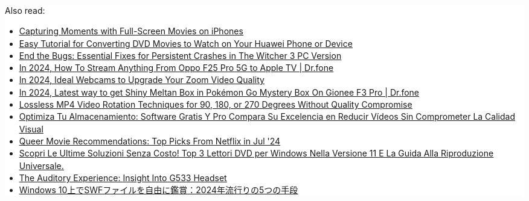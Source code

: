 <ins class="adsbygoogle"
     style="display:block"
     data-ad-client="ca-pub-7571918770474297"
     data-ad-slot="8358498916"
     data-ad-format="auto"
     data-full-width-responsive="true"></ins>

<span class="atpl-alsoreadstyle">Also read:</span>
<div><ul>
<li><a href="https://extra-hints.techidaily.com/capturing-moments-with-full-screen-movies-on-iphones/"><u>Capturing Moments with Full-Screen Movies on iPhones</u></a></li>
<li><a href="https://solve-lab.techidaily.com/easy-tutorial-for-converting-dvd-movies-to-watch-on-your-huawei-phone-or-device/"><u>Easy Tutorial for Converting DVD Movies to Watch on Your Huawei Phone or Device</u></a></li>
<li><a href="https://win-blog.techidaily.com/end-the-bugs-essential-fixes-for-persistent-crashes-in-the-witcher-3-pc-version/"><u>End the Bugs: Essential Fixes for Persistent Crashes in The Witcher 3 PC Version</u></a></li>
<li><a href="https://screen-mirror.techidaily.com/in-2024-how-to-stream-anything-from-oppo-f25-pro-5g-to-apple-tv-drfone-by-drfone-android/"><u>In 2024, How To Stream Anything From Oppo F25 Pro 5G to Apple TV | Dr.fone</u></a></li>
<li><a href="https://some-techniques.techidaily.com/in-2024-ideal-webcams-to-upgrade-your-zoom-video-quality/"><u>In 2024, Ideal Webcams to Upgrade Your Zoom Video Quality</u></a></li>
<li><a href="https://android-pokemon-go.techidaily.com/in-2024-latest-way-to-get-shiny-meltan-box-in-pokemon-go-mystery-box-on-gionee-f3-pro-drfone-by-drfone-virtual-android/"><u>In 2024, Latest way to get Shiny Meltan Box in Pokémon Go Mystery Box On Gionee F3 Pro | Dr.fone</u></a></li>
<li><a href="https://solve-lab.techidaily.com/lossless-mp4-video-rotation-techniques-for-90-180-or-270-degrees-without-quality-compromise/"><u>Lossless MP4 Video Rotation Techniques for 90, 180, or 270 Degrees Without Quality Compromise</u></a></li>
<li><a href="https://solve-lab.techidaily.com/optimiza-tu-almacenamiento-software-gratis-y-pro-compara-su-excelencia-en-reducir-videos-sin-comprometer-la-calidad-visual/"><u>Optimiza Tu Almacenamiento: Software Gratis Y Pro Compara Su Excelencia en Reducir Vídeos Sin Comprometer La Calidad Visual</u></a></li>
<li><a href="https://technical-tips.techidaily.com/queer-movie-recommendations-top-picks-from-netflix-in-jul-24/"><u>Queer Movie Recommendations: Top Picks From Netflix in Jul '24</u></a></li>
<li><a href="https://solve-lab.techidaily.com/scopri-le-ultime-soluzioni-senza-costo-top-3-lettori-dvd-per-windows-nella-versione-11-e-la-guida-alla-riproduzione-universale/"><u>Scopri Le Ultime Soluzioni Senza Costo! Top 3 Lettori DVD per Windows Nella Versione 11 E La Guida Alla Riproduzione Universale.</u></a></li>
<li><a href="https://buynow-tips.techidaily.com/the-auditory-experience-insight-into-g533-headset/"><u>The Auditory Experience: Insight Into G533 Headset</u></a></li>
<li><a href="https://solve-lab.techidaily.com/windows-10swf20245/"><u>Windows 10上でSWFファイルを自由に鑑賞：2024年流行りの5つの手段</u></a></li>
</ul></div>


